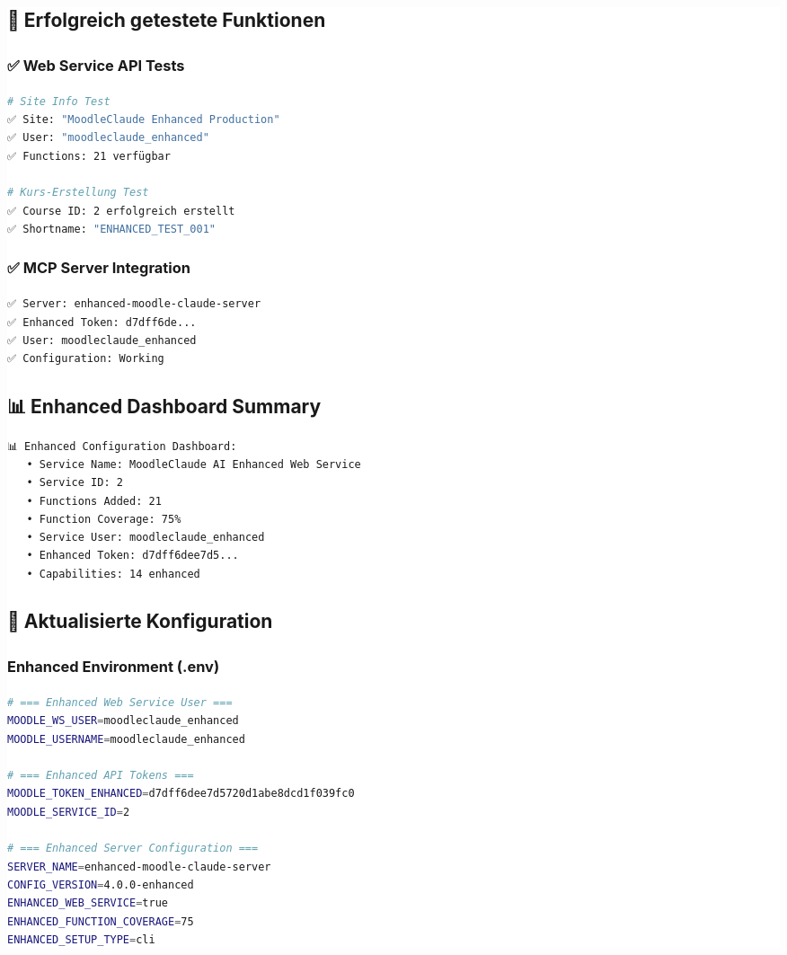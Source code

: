 ## 🧪 Erfolgreich getestete Funktionen

### ✅ Web Service API Tests
```bash
# Site Info Test
✅ Site: "MoodleClaude Enhanced Production"
✅ User: "moodleclaude_enhanced" 
✅ Functions: 21 verfügbar

# Kurs-Erstellung Test
✅ Course ID: 2 erfolgreich erstellt
✅ Shortname: "ENHANCED_TEST_001"
```

### ✅ MCP Server Integration
```bash
✅ Server: enhanced-moodle-claude-server
✅ Enhanced Token: d7dff6de...
✅ User: moodleclaude_enhanced
✅ Configuration: Working
```

## 📊 Enhanced Dashboard Summary

```
📊 Enhanced Configuration Dashboard:
   • Service Name: MoodleClaude AI Enhanced Web Service
   • Service ID: 2
   • Functions Added: 21
   • Function Coverage: 75%
   • Service User: moodleclaude_enhanced
   • Enhanced Token: d7dff6dee7d5...
   • Capabilities: 14 enhanced
```

## 🔧 Aktualisierte Konfiguration

### Enhanced Environment (.env)
```bash
# === Enhanced Web Service User ===
MOODLE_WS_USER=moodleclaude_enhanced
MOODLE_USERNAME=moodleclaude_enhanced

# === Enhanced API Tokens ===
MOODLE_TOKEN_ENHANCED=d7dff6dee7d5720d1abe8dcd1f039fc0
MOODLE_SERVICE_ID=2

# === Enhanced Server Configuration ===
SERVER_NAME=enhanced-moodle-claude-server
CONFIG_VERSION=4.0.0-enhanced
ENHANCED_WEB_SERVICE=true
ENHANCED_FUNCTION_COVERAGE=75
ENHANCED_SETUP_TYPE=cli
```
